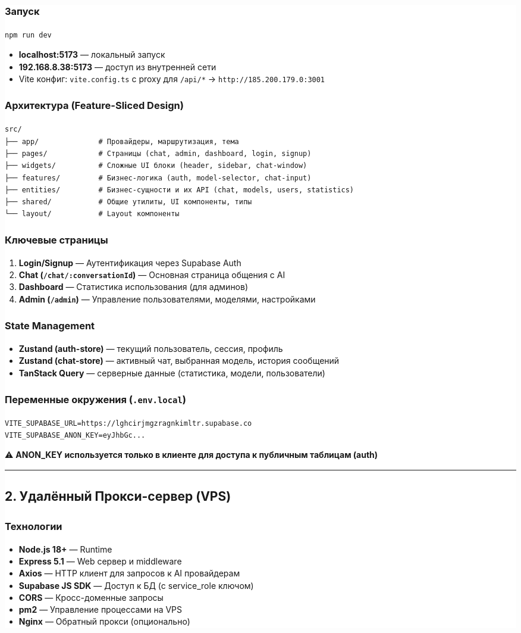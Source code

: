 ### Запуск
```bash
npm run dev
```
- **localhost:5173** — локальный запуск
- **192.168.8.38:5173** — доступ из внутренней сети
- Vite конфиг: `vite.config.ts` с proxy для `/api/*` → `http://185.200.179.0:3001`

### Архитектура (Feature-Sliced Design)
```
src/
├── app/              # Провайдеры, маршрутизация, тема
├── pages/            # Страницы (chat, admin, dashboard, login, signup)
├── widgets/          # Сложные UI блоки (header, sidebar, chat-window)
├── features/         # Бизнес-логика (auth, model-selector, chat-input)
├── entities/         # Бизнес-сущности и их API (chat, models, users, statistics)
├── shared/           # Общие утилиты, UI компоненты, типы
└── layout/           # Layout компоненты
```

### Ключевые страницы
1. **Login/Signup** — Аутентификация через Supabase Auth
2. **Chat (`/chat/:conversationId`)** — Основная страница общения с AI
3. **Dashboard** — Статистика использования (для админов)
4. **Admin (`/admin`)** — Управление пользователями, моделями, настройками

### State Management
- **Zustand (auth-store)** — текущий пользователь, сессия, профиль
- **Zustand (chat-store)** — активный чат, выбранная модель, история сообщений
- **TanStack Query** — серверные данные (статистика, модели, пользователи)

### Переменные окружения (`.env.local`)
```
VITE_SUPABASE_URL=https://lghcirjmgzragnkimltr.supabase.co
VITE_SUPABASE_ANON_KEY=eyJhbGc...
```
⚠️ **ANON_KEY используется только в клиенте для доступа к публичным таблицам (auth)**

---

## 2. Удалённый Прокси-сервер (VPS)

### Технологии
- **Node.js 18+** — Runtime
- **Express 5.1** — Web сервер и middleware
- **Axios** — HTTP клиент для запросов к AI провайдерам
- **Supabase JS SDK** — Доступ к БД (с service_role ключом)
- **CORS** — Кросс-доменные запросы
- **pm2** — Управление процессами на VPS
- **Nginx** — Обратный прокси (опционально)
